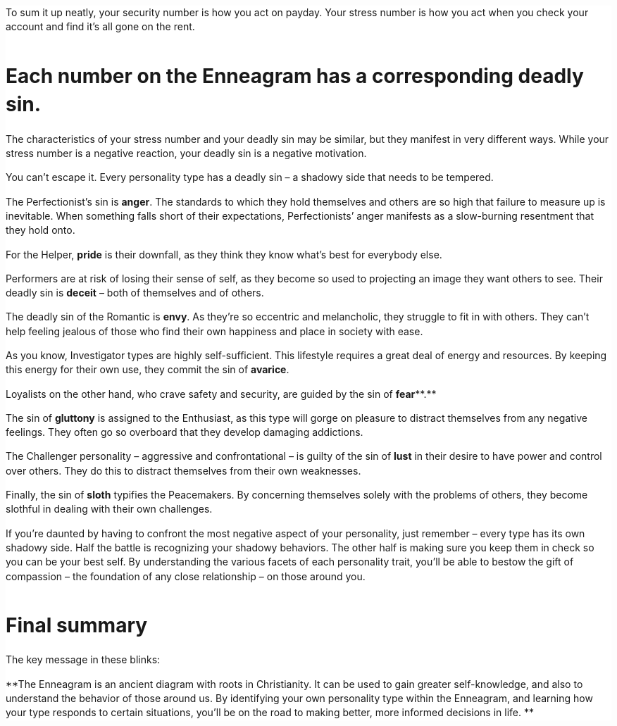 To sum it up neatly, your security number is how you act on payday. Your stress number is how you act when you check your account and find it’s all gone on the rent.

# Each number on the Enneagram has a corresponding deadly sin.

The characteristics of your stress number and your deadly sin may be similar, but they manifest in very different ways. While your stress number is a negative reaction, your deadly sin is a negative motivation.

You can’t escape it. Every personality type has a deadly sin – a shadowy side that needs to be tempered.

The Perfectionist’s sin is **anger**. The standards to which they hold themselves and others are so high that failure to measure up is inevitable. When something falls short of their expectations, Perfectionists’ anger manifests as a slow-burning resentment that they hold onto.

For the Helper, **pride** is their downfall, as they think they know what’s best for everybody else.

Performers are at risk of losing their sense of self, as they become so used to projecting an image they want others to see. Their deadly sin is **deceit** – both of themselves and of others.

The deadly sin of the Romantic is **envy**. As they’re so eccentric and melancholic, they struggle to fit in with others. They can’t help feeling jealous of those who find their own happiness and place in society with ease.

As you know, Investigator types are highly self-sufficient. This lifestyle requires a great deal of energy and resources. By keeping this energy for their own use, they commit the sin of **avarice**.

Loyalists on the other hand, who crave safety and security, are guided by the sin of **fear****.**

The sin of **gluttony** is assigned to the Enthusiast, as this type will gorge on pleasure to distract themselves from any negative feelings. They often go so overboard that they develop damaging addictions.

The Challenger personality – aggressive and confrontational – is guilty of the sin of **lust** in their desire to have power and control over others. They do this to distract themselves from their own weaknesses.

Finally, the sin of **sloth** typifies the Peacemakers. By concerning themselves solely with the problems of others, they become slothful in dealing with their own challenges.

If you’re daunted by having to confront the most negative aspect of your personality, just remember – every type has its own shadowy side. Half the battle is recognizing your shadowy behaviors. The other half is making sure you keep them in check so you can be your best self. By understanding the various facets of each personality trait, you’ll be able to bestow the gift of compassion – the foundation of any close relationship – on those around you.

# Final summary

The key message in these blinks:

**The Enneagram is an ancient diagram with roots in Christianity. It can be used to gain greater self-knowledge, and also to understand the behavior of those around us. By identifying your own personality type within the Enneagram, and learning how your type responds to certain situations, you’ll be on the road to making better, more informed decisions in life. **
